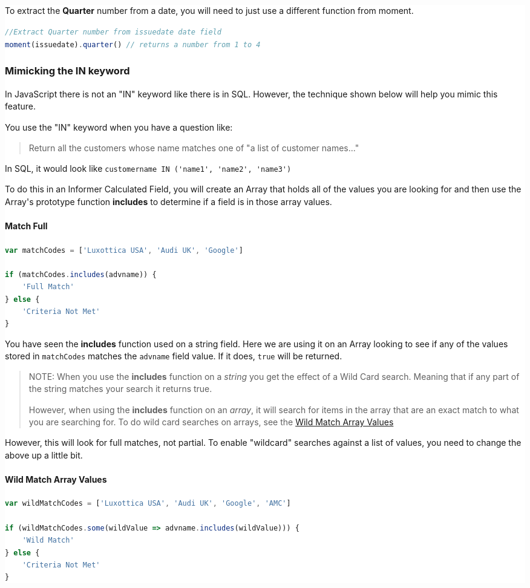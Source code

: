 To extract the **Quarter** number from a date, you will need to just use a different function from moment.

```javascript
//Extract Quarter number from issuedate date field
moment(issuedate).quarter() // returns a number from 1 to 4
```



### Mimicking the IN keyword

In JavaScript there is not an "IN" keyword like there is in SQL.  However, the technique shown below will help you mimic this feature.

You use the "IN" keyword when you have a question like:

> Return all the customers whose name matches one of "a list of customer names..."

In SQL, it would look like `customername IN ('name1', 'name2', 'name3')`

To do this in an Informer Calculated Field, you will create an Array that holds all of the values you are looking for and then use the Array's prototype function **includes** to determine if a field is in those array values.

#### Match Full

```javascript
var matchCodes = ['Luxottica USA', 'Audi UK', 'Google']

if (matchCodes.includes(advname)) {
    'Full Match'
} else {
    'Criteria Not Met'
}
```

You have seen the **includes** function used on a string field.  Here we are using it on an Array looking to see if any of the values stored in `matchCodes` matches the `advname` field value.  If it does, `true` will be returned.

> NOTE: When you use the **includes** function on a *string* you get the effect of a Wild Card search.  Meaning that if any part of the string matches your search it returns true.
>
> However, when using the **includes** function on an *array*, it will search for items in the array that are an exact match to what you are searching for.  To do wild card searches on arrays, see the [Wild Match Array Values](#wild-match-array-values)

However, this will look for full matches, not partial.  To enable "wildcard" searches against a list of values, you need to change the above up a little bit.

#### Wild Match Array Values

```javascript
var wildMatchCodes = ['Luxottica USA', 'Audi UK', 'Google', 'AMC']

if (wildMatchCodes.some(wildValue => advname.includes(wildValue))) {
    'Wild Match'
} else {
    'Criteria Not Met'
}
```


  [groupKey1]: {